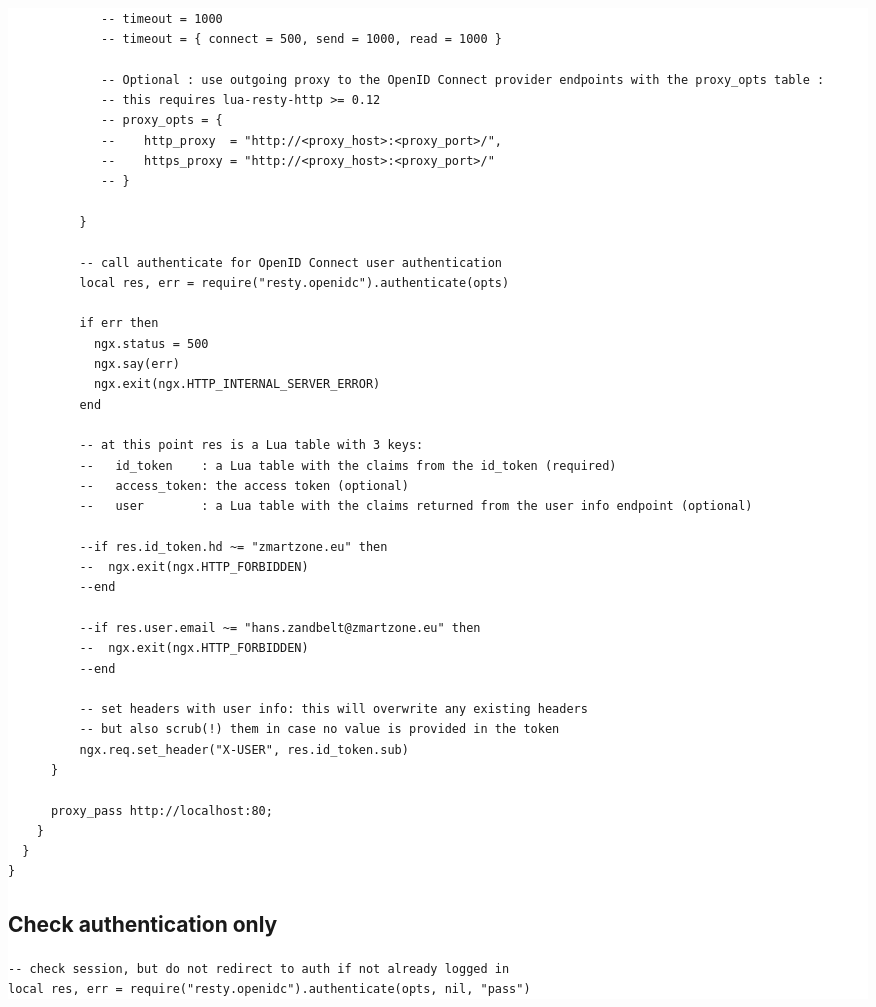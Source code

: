 ```
             -- timeout = 1000
             -- timeout = { connect = 500, send = 1000, read = 1000 }

             -- Optional : use outgoing proxy to the OpenID Connect provider endpoints with the proxy_opts table : 
             -- this requires lua-resty-http >= 0.12
             -- proxy_opts = {
             --    http_proxy  = "http://<proxy_host>:<proxy_port>/",
             --    https_proxy = "http://<proxy_host>:<proxy_port>/"
             -- }

          }

          -- call authenticate for OpenID Connect user authentication
          local res, err = require("resty.openidc").authenticate(opts)

          if err then
            ngx.status = 500
            ngx.say(err)
            ngx.exit(ngx.HTTP_INTERNAL_SERVER_ERROR)
          end

          -- at this point res is a Lua table with 3 keys:
          --   id_token    : a Lua table with the claims from the id_token (required)
          --   access_token: the access token (optional)
          --   user        : a Lua table with the claims returned from the user info endpoint (optional)

          --if res.id_token.hd ~= "zmartzone.eu" then
          --  ngx.exit(ngx.HTTP_FORBIDDEN)
          --end

          --if res.user.email ~= "hans.zandbelt@zmartzone.eu" then
          --  ngx.exit(ngx.HTTP_FORBIDDEN)
          --end

          -- set headers with user info: this will overwrite any existing headers
          -- but also scrub(!) them in case no value is provided in the token
          ngx.req.set_header("X-USER", res.id_token.sub)
      }

      proxy_pass http://localhost:80;
    }
  }
}
```

## Check authentication only

```
-- check session, but do not redirect to auth if not already logged in
local res, err = require("resty.openidc").authenticate(opts, nil, "pass")
```
